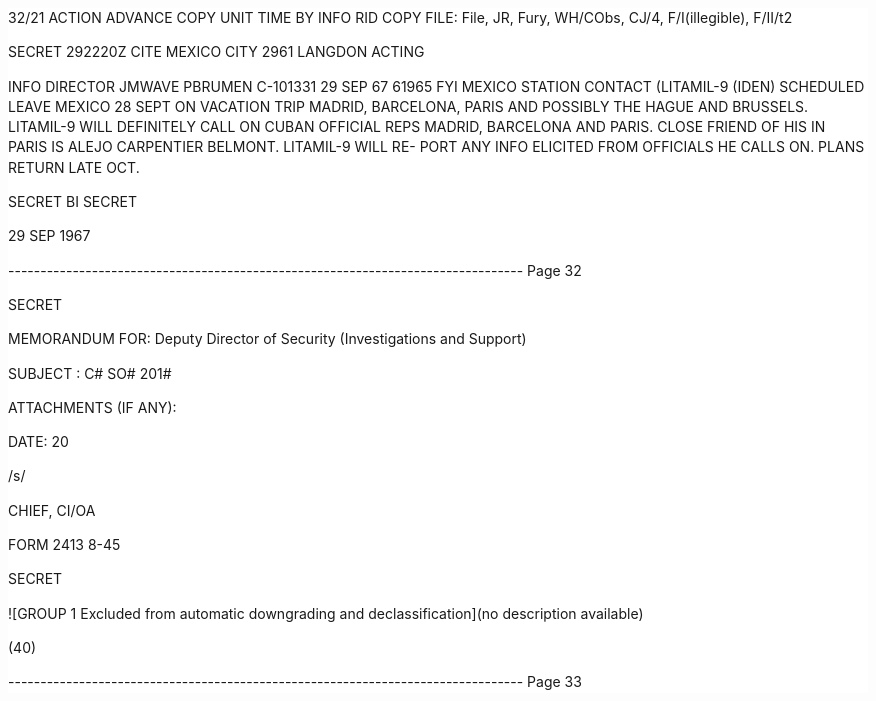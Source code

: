 32/21
ACTION
ADVANCE COPY
UNIT TIME BY
INFO
RID COPY
FILE: File, JR, Fury, WH/CObs, CJ/4, F/I(illegible), F/II/t2

SECRET 292220Z CITE MEXICO CITY 2961 LANGDON ACTING

INFO DIRECTOR JMWAVE
PBRUMEN
C-101331 29 SEP 67 61965
FYI MEXICO STATION CONTACT (LITAMIL-9 (IDEN) SCHEDULED LEAVE
MEXICO 28 SEPT ON VACATION TRIP MADRID, BARCELONA, PARIS AND
POSSIBLY THE HAGUE AND BRUSSELS. LITAMIL-9 WILL DEFINITELY CALL
ON CUBAN OFFICIAL REPS MADRID, BARCELONA AND PARIS. CLOSE FRIEND
OF HIS IN PARIS IS ALEJO CARPENTIER BELMONT. LITAMIL-9 WILL RE-
PORT ANY INFO ELICITED FROM OFFICIALS HE CALLS ON.
PLANS RETURN LATE OCT.

SECRET
BI
SECRET

29 SEP 1967


-------------------------------------------------------------------------------- Page 32

SECRET

MEMORANDUM FOR: Deputy Director of Security
(Investigations and Support)

SUBJECT : C#
SO#
201#

ATTACHMENTS (IF ANY):

DATE: 20

/s/

CHIEF, CI/OA

FORM 2413
8-45

SECRET

![GROUP 1 Excluded from automatic downgrading and declassification](no description available)

(40)


-------------------------------------------------------------------------------- Page 33
